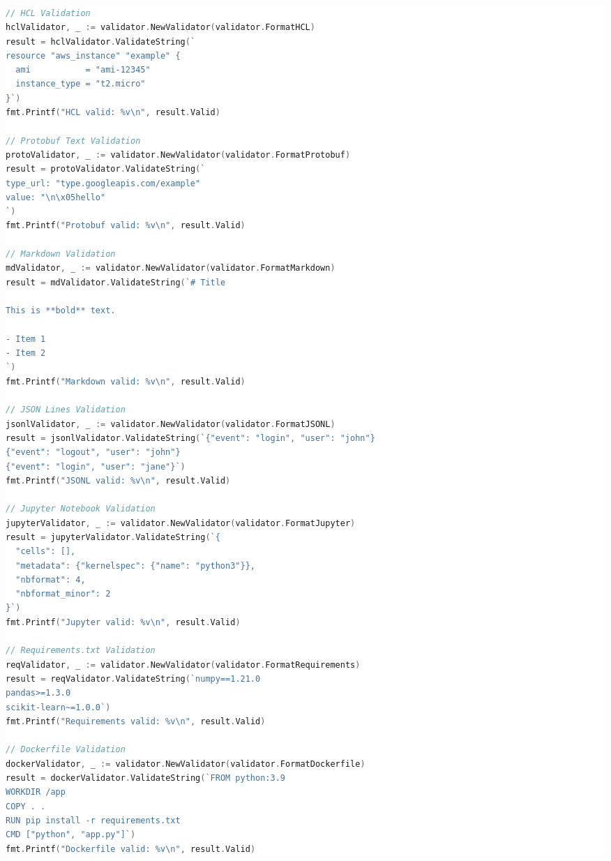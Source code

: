 ```go
// HCL Validation
hclValidator, _ := validator.NewValidator(validator.FormatHCL)
result = hclValidator.ValidateString(`
resource "aws_instance" "example" {
  ami           = "ami-12345"
  instance_type = "t2.micro"
}`)
fmt.Printf("HCL valid: %v\n", result.Valid)

// Protobuf Text Validation
protoValidator, _ := validator.NewValidator(validator.FormatProtobuf)
result = protoValidator.ValidateString(`
type_url: "type.googleapis.com/example"
value: "\n\x05hello"
`)
fmt.Printf("Protobuf valid: %v\n", result.Valid)

// Markdown Validation
mdValidator, _ := validator.NewValidator(validator.FormatMarkdown)
result = mdValidator.ValidateString(`# Title

This is **bold** text.

- Item 1
- Item 2
`)
fmt.Printf("Markdown valid: %v\n", result.Valid)

// JSON Lines Validation
jsonlValidator, _ := validator.NewValidator(validator.FormatJSONL)
result = jsonlValidator.ValidateString(`{"event": "login", "user": "john"}
{"event": "logout", "user": "john"}
{"event": "login", "user": "jane"}`)
fmt.Printf("JSONL valid: %v\n", result.Valid)

// Jupyter Notebook Validation
jupyterValidator, _ := validator.NewValidator(validator.FormatJupyter)
result = jupyterValidator.ValidateString(`{
  "cells": [],
  "metadata": {"kernelspec": {"name": "python3"}},
  "nbformat": 4,
  "nbformat_minor": 2
}`)
fmt.Printf("Jupyter valid: %v\n", result.Valid)

// Requirements.txt Validation
reqValidator, _ := validator.NewValidator(validator.FormatRequirements)
result = reqValidator.ValidateString(`numpy==1.21.0
pandas>=1.3.0
scikit-learn~=1.0.0`)
fmt.Printf("Requirements valid: %v\n", result.Valid)

// Dockerfile Validation
dockerValidator, _ := validator.NewValidator(validator.FormatDockerfile)
result = dockerValidator.ValidateString(`FROM python:3.9
WORKDIR /app
COPY . .
RUN pip install -r requirements.txt
CMD ["python", "app.py"]`)
fmt.Printf("Dockerfile valid: %v\n", result.Valid)
```
